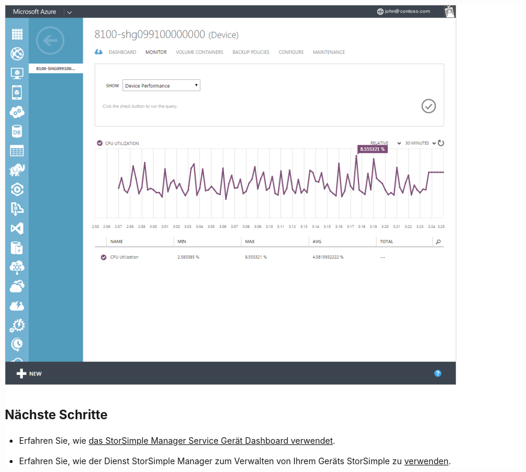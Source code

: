 ![CPU-Auslastung für Gerät](./media/storsimple-monitor-device/StorSimple_DeviceMonitor_DevicePerformance1M.png)

## <a name="next-steps"></a>Nächste Schritte

- Erfahren Sie, wie [das StorSimple Manager Service Gerät Dashboard verwendet](storsimple-device-dashboard.md).

- Erfahren Sie, wie der Dienst StorSimple Manager zum Verwalten von Ihrem Geräts StorSimple zu [verwenden](storsimple-manager-service-administration.md).
